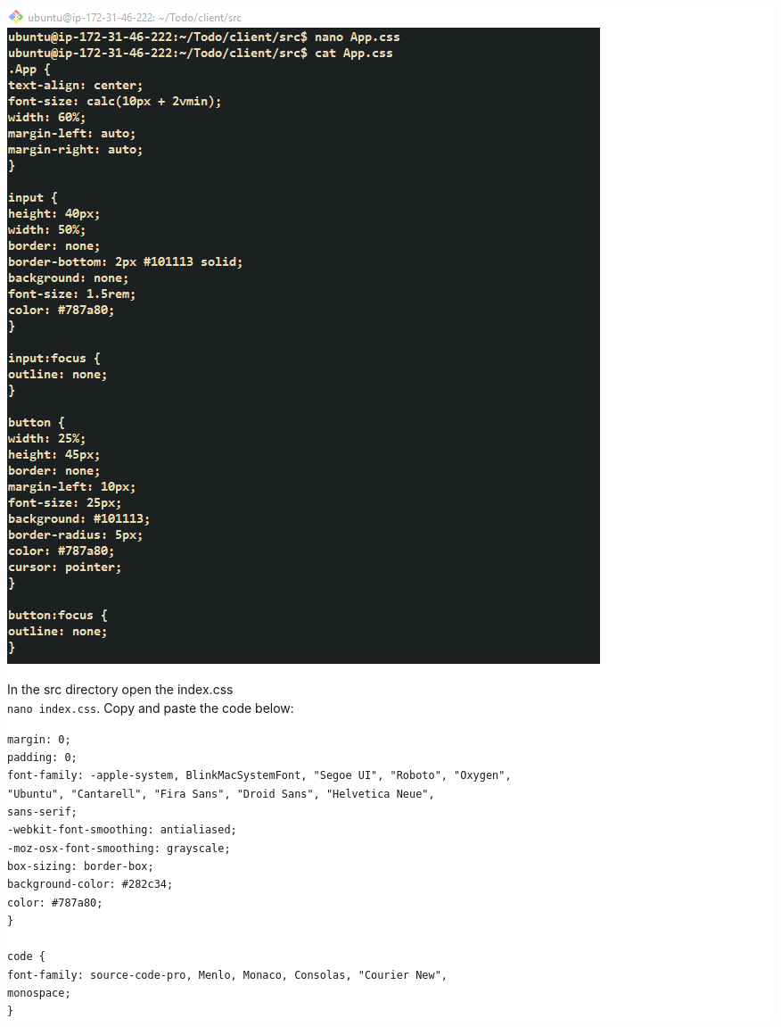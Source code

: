 ![a](https://github.com/IwunzeGE/DevOps-Project/blob/19ef7b1d1a8d9fec3d95162c69c5372c3837d8c3/MERN%20Stack/images/App%20css%20clients.png)
 
In the src directory open the index.css  
`nano index.css`. Copy and paste the code below:

```body {
margin: 0;
padding: 0;
font-family: -apple-system, BlinkMacSystemFont, "Segoe UI", "Roboto", "Oxygen",
"Ubuntu", "Cantarell", "Fira Sans", "Droid Sans", "Helvetica Neue",
sans-serif;
-webkit-font-smoothing: antialiased;
-moz-osx-font-smoothing: grayscale;
box-sizing: border-box;
background-color: #282c34;
color: #787a80;
}
 
code {
font-family: source-code-pro, Menlo, Monaco, Consolas, "Courier New",
monospace;
}
```